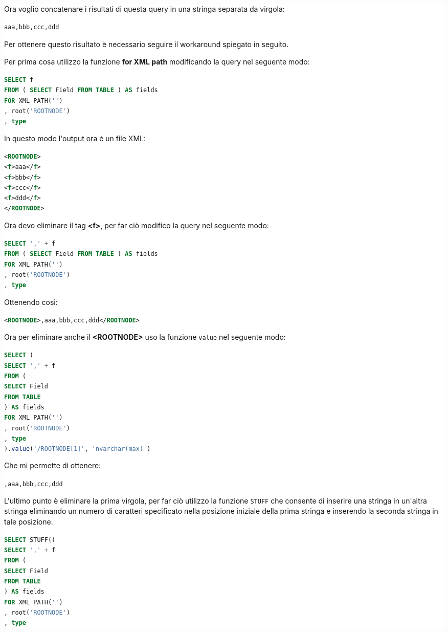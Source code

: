 Ora voglio concatenare i risultati di questa query in una stringa separata da virgola:
```
aaa,bbb,ccc,ddd
```
Per ottenere questo risultato è necessario seguire il workaround spiegato in seguito.

Per prima cosa utilizzo la funzione **for XML path** modificando la query nel seguente modo:
```sql
SELECT f
FROM ( SELECT Field FROM TABLE ) AS fields
FOR XML PATH('')
, root('ROOTNODE')
, type
```
In questo modo l'output ora è un file XML:
```xml
<ROOTNODE>
<f>aaa</f>
<f>bbb</f>
<f>ccc</f>
<f>ddd</f>
</ROOTNODE>
```
Ora devo eliminare il tag **\<f\>**, per far ciò modifico la query nel seguente modo:

```sql
SELECT ',' + f
FROM ( SELECT Field FROM TABLE ) AS fields
FOR XML PATH('')
, root('ROOTNODE')
, type
```

Ottenendo così:
```xml
<ROOTNODE>,aaa,bbb,ccc,ddd</ROOTNODE>
```
Ora per eliminare anche il **\<ROOTNODE\>** uso la funzione `value` nel seguente modo:
```sql
SELECT (
SELECT ',' + f
FROM (
SELECT Field
FROM TABLE
) AS fields
FOR XML PATH('')
, root('ROOTNODE')
, type
).value('/ROOTNODE[1]', 'nvarchar(max)')

```
Che mi permette di ottenere:
```xml
,aaa,bbb,ccc,ddd
```
L'ultimo punto è eliminare la prima virgola, per far ciò utilizzo la funzione `STUFF` che consente di inserire una stringa in un'altra stringa eliminando un numero di caratteri specificato nella posizione iniziale della prima stringa e inserendo la seconda stringa in tale posizione.
```sql
SELECT STUFF((
SELECT ',' + f
FROM (
SELECT Field
FROM TABLE
) AS fields
FOR XML PATH('')
, root('ROOTNODE')
, type
```